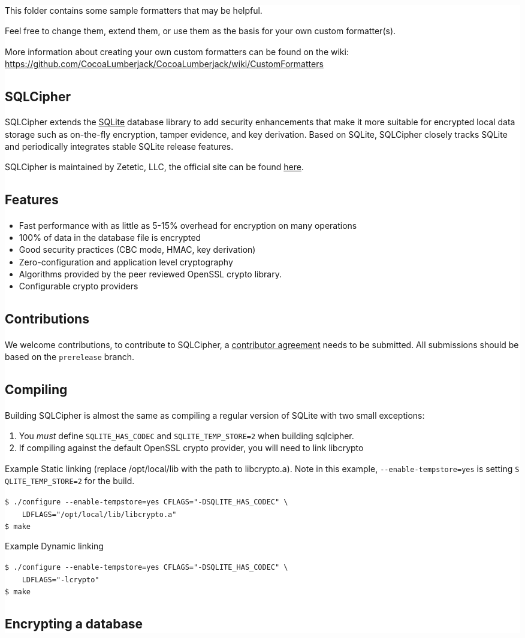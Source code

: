 This folder contains some sample formatters that may be helpful.

Feel free to change them, extend them, or use them as the basis for your own custom formatter(s).

More information about creating your own custom formatters can be found on the wiki:
https://github.com/CocoaLumberjack/CocoaLumberjack/wiki/CustomFormatters

## SQLCipher

SQLCipher extends the [SQLite](https://www.sqlite.org) database library to add security enhancements that make it more suitable for encrypted local data storage such as on-the-fly encryption, tamper evidence, and key derivation. Based on SQLite, SQLCipher closely tracks SQLite and periodically integrates stable SQLite release features.

SQLCipher is maintained by Zetetic, LLC, the official site can be found [here](https://www.zetetic.net/sqlcipher/).

## Features

- Fast performance with as little as 5-15% overhead for encryption on many operations
- 100% of data in the database file is encrypted
- Good security practices (CBC mode, HMAC, key derivation)
- Zero-configuration and application level cryptography
- Algorithms provided by the peer reviewed OpenSSL crypto library.
- Configurable crypto providers

## Contributions

We welcome contributions, to contribute to SQLCipher, a [contributor agreement](https://www.zetetic.net/contributions/) needs to be submitted.  All submissions should be based on the `prerelease` branch.

## Compiling

Building SQLCipher is almost the same as compiling a regular version of 
SQLite with two small exceptions: 

 1. You *must* define `SQLITE_HAS_CODEC` and `SQLITE_TEMP_STORE=2` when building sqlcipher. 
 2. If compiling against the default OpenSSL crypto provider, you will need to link libcrypto
 
Example Static linking (replace /opt/local/lib with the path to libcrypto.a). Note in this 
example, `--enable-tempstore=yes` is setting `SQLITE_TEMP_STORE=2` for the build.

	$ ./configure --enable-tempstore=yes CFLAGS="-DSQLITE_HAS_CODEC" \
		LDFLAGS="/opt/local/lib/libcrypto.a"
	$ make

Example Dynamic linking

	$ ./configure --enable-tempstore=yes CFLAGS="-DSQLITE_HAS_CODEC" \
		LDFLAGS="-lcrypto"
	$ make

## Encrypting a database
